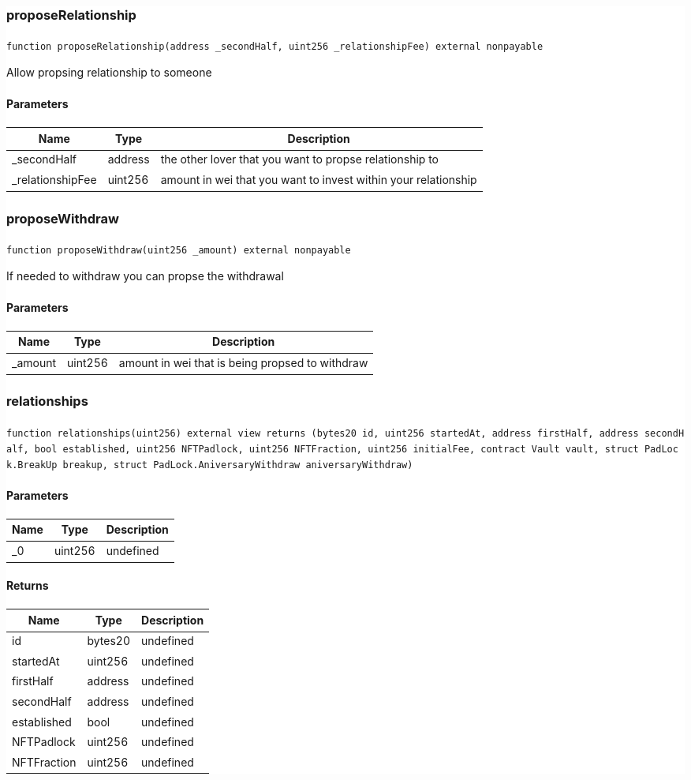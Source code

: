 ### proposeRelationship

```solidity
function proposeRelationship(address _secondHalf, uint256 _relationshipFee) external nonpayable
```

Allow propsing relationship to someone



#### Parameters

| Name | Type | Description |
|---|---|---|
| _secondHalf | address | the other lover that you want to propse relationship to |
| _relationshipFee | uint256 | amount in wei that you want to invest within your relationship |

### proposeWithdraw

```solidity
function proposeWithdraw(uint256 _amount) external nonpayable
```

If needed to withdraw you can propse the withdrawal



#### Parameters

| Name | Type | Description |
|---|---|---|
| _amount | uint256 | amount in wei that is being propsed to withdraw |

### relationships

```solidity
function relationships(uint256) external view returns (bytes20 id, uint256 startedAt, address firstHalf, address secondHalf, bool established, uint256 NFTPadlock, uint256 NFTFraction, uint256 initialFee, contract Vault vault, struct PadLock.BreakUp breakup, struct PadLock.AniversaryWithdraw aniversaryWithdraw)
```





#### Parameters

| Name | Type | Description |
|---|---|---|
| _0 | uint256 | undefined |

#### Returns

| Name | Type | Description |
|---|---|---|
| id | bytes20 | undefined |
| startedAt | uint256 | undefined |
| firstHalf | address | undefined |
| secondHalf | address | undefined |
| established | bool | undefined |
| NFTPadlock | uint256 | undefined |
| NFTFraction | uint256 | undefined |